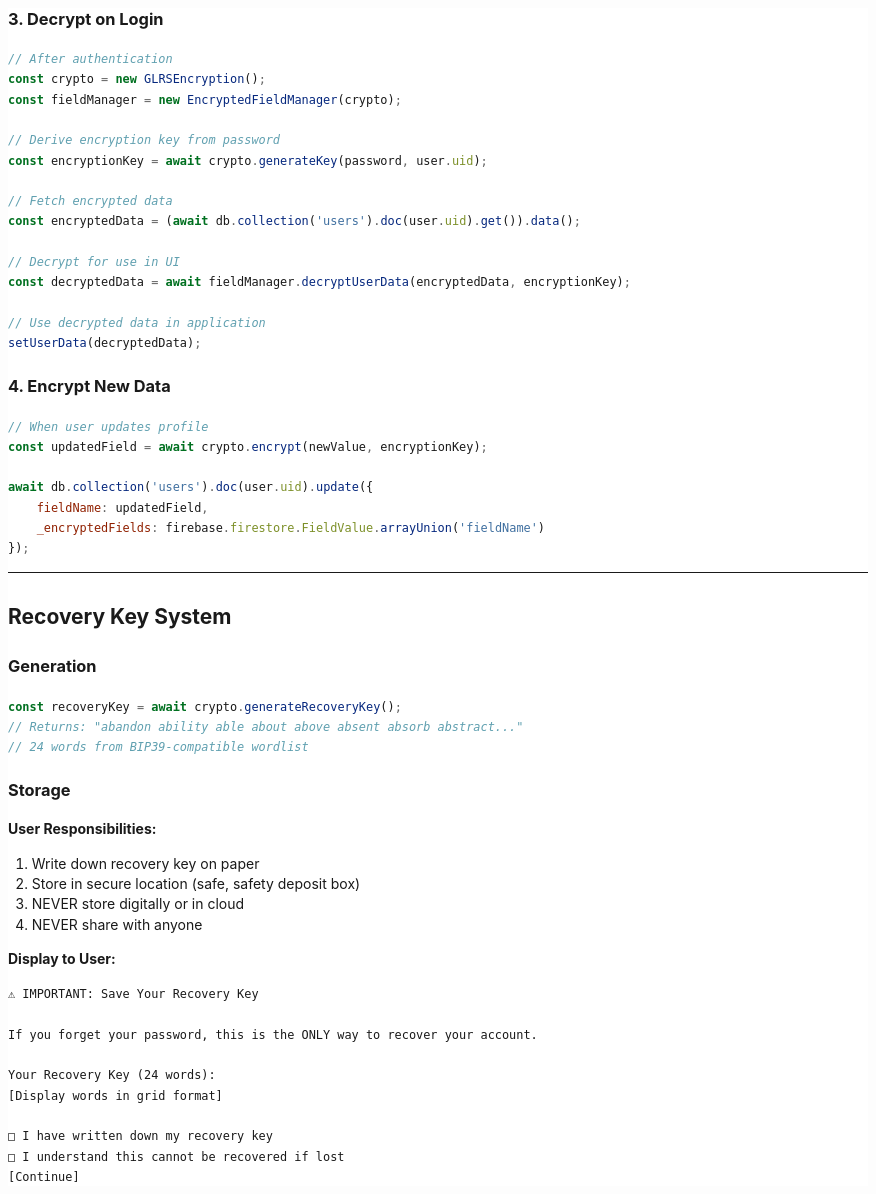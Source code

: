 ### 3. Decrypt on Login

```javascript
// After authentication
const crypto = new GLRSEncryption();
const fieldManager = new EncryptedFieldManager(crypto);

// Derive encryption key from password
const encryptionKey = await crypto.generateKey(password, user.uid);

// Fetch encrypted data
const encryptedData = (await db.collection('users').doc(user.uid).get()).data();

// Decrypt for use in UI
const decryptedData = await fieldManager.decryptUserData(encryptedData, encryptionKey);

// Use decrypted data in application
setUserData(decryptedData);
```

### 4. Encrypt New Data

```javascript
// When user updates profile
const updatedField = await crypto.encrypt(newValue, encryptionKey);

await db.collection('users').doc(user.uid).update({
    fieldName: updatedField,
    _encryptedFields: firebase.firestore.FieldValue.arrayUnion('fieldName')
});
```

---

## Recovery Key System

### Generation

```javascript
const recoveryKey = await crypto.generateRecoveryKey();
// Returns: "abandon ability able about above absent absorb abstract..."
// 24 words from BIP39-compatible wordlist
```

### Storage

**User Responsibilities:**
1. Write down recovery key on paper
2. Store in secure location (safe, safety deposit box)
3. NEVER store digitally or in cloud
4. NEVER share with anyone

**Display to User:**
```
⚠️ IMPORTANT: Save Your Recovery Key

If you forget your password, this is the ONLY way to recover your account.

Your Recovery Key (24 words):
[Display words in grid format]

□ I have written down my recovery key
□ I understand this cannot be recovered if lost
[Continue]
```
